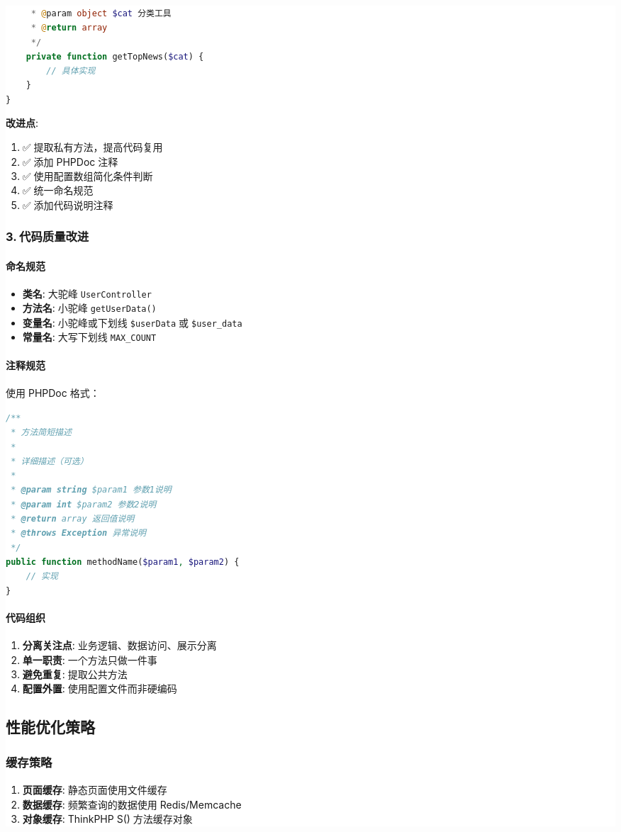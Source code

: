 ```php
     * @param object $cat 分类工具
     * @return array
     */
    private function getTopNews($cat) {
        // 具体实现
    }
}
```

**改进点**:
1. ✅ 提取私有方法，提高代码复用
2. ✅ 添加 PHPDoc 注释
3. ✅ 使用配置数组简化条件判断
4. ✅ 统一命名规范
5. ✅ 添加代码说明注释

### 3. 代码质量改进

#### 命名规范
- **类名**: 大驼峰 `UserController`
- **方法名**: 小驼峰 `getUserData()`
- **变量名**: 小驼峰或下划线 `$userData` 或 `$user_data`
- **常量名**: 大写下划线 `MAX_COUNT`

#### 注释规范
使用 PHPDoc 格式：
```php
/**
 * 方法简短描述
 * 
 * 详细描述（可选）
 * 
 * @param string $param1 参数1说明
 * @param int $param2 参数2说明
 * @return array 返回值说明
 * @throws Exception 异常说明
 */
public function methodName($param1, $param2) {
    // 实现
}
```

#### 代码组织
1. **分离关注点**: 业务逻辑、数据访问、展示分离
2. **单一职责**: 一个方法只做一件事
3. **避免重复**: 提取公共方法
4. **配置外置**: 使用配置文件而非硬编码

## 性能优化策略

### 缓存策略
1. **页面缓存**: 静态页面使用文件缓存
2. **数据缓存**: 频繁查询的数据使用 Redis/Memcache
3. **对象缓存**: ThinkPHP S() 方法缓存对象
